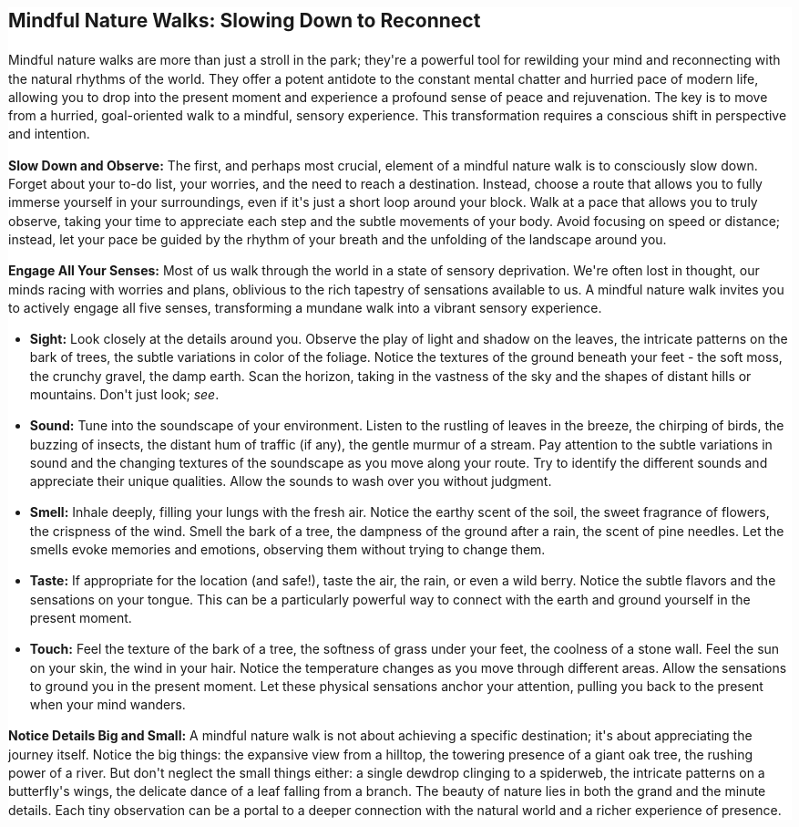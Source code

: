 ## Mindful Nature Walks: Slowing Down to Reconnect

Mindful nature walks are more than just a stroll in the park; they're a powerful tool for rewilding your mind and reconnecting with the natural rhythms of the world.  They offer a potent antidote to the constant mental chatter and hurried pace of modern life, allowing you to drop into the present moment and experience a profound sense of peace and rejuvenation. The key is to move from a hurried, goal-oriented walk to a mindful, sensory experience.  This transformation requires a conscious shift in perspective and intention.

**Slow Down and Observe:** The first, and perhaps most crucial, element of a mindful nature walk is to consciously slow down.  Forget about your to-do list, your worries, and the need to reach a destination. Instead, choose a route that allows you to fully immerse yourself in your surroundings, even if it's just a short loop around your block.  Walk at a pace that allows you to truly observe, taking your time to appreciate each step and the subtle movements of your body. Avoid focusing on speed or distance; instead, let your pace be guided by the rhythm of your breath and the unfolding of the landscape around you.

**Engage All Your Senses:**  Most of us walk through the world in a state of sensory deprivation.  We're often lost in thought, our minds racing with worries and plans, oblivious to the rich tapestry of sensations available to us. A mindful nature walk invites you to actively engage all five senses, transforming a mundane walk into a vibrant sensory experience.

* **Sight:**  Look closely at the details around you. Observe the play of light and shadow on the leaves, the intricate patterns on the bark of trees, the subtle variations in color of the foliage.  Notice the textures of the ground beneath your feet - the soft moss, the crunchy gravel, the damp earth.  Scan the horizon, taking in the vastness of the sky and the shapes of distant hills or mountains.  Don't just look; *see*.

* **Sound:**  Tune into the soundscape of your environment. Listen to the rustling of leaves in the breeze, the chirping of birds, the buzzing of insects, the distant hum of traffic (if any), the gentle murmur of a stream.  Pay attention to the subtle variations in sound and the changing textures of the soundscape as you move along your route.  Try to identify the different sounds and appreciate their unique qualities.  Allow the sounds to wash over you without judgment.

* **Smell:**  Inhale deeply, filling your lungs with the fresh air. Notice the earthy scent of the soil, the sweet fragrance of flowers, the crispness of the wind.  Smell the bark of a tree, the dampness of the ground after a rain, the scent of pine needles.  Let the smells evoke memories and emotions, observing them without trying to change them.

* **Taste:**  If appropriate for the location (and safe!), taste the air, the rain, or even a wild berry.  Notice the subtle flavors and the sensations on your tongue.  This can be a particularly powerful way to connect with the earth and ground yourself in the present moment.

* **Touch:**  Feel the texture of the bark of a tree, the softness of grass under your feet, the coolness of a stone wall.  Feel the sun on your skin, the wind in your hair.  Notice the temperature changes as you move through different areas.  Allow the sensations to ground you in the present moment.  Let these physical sensations anchor your attention, pulling you back to the present when your mind wanders.

**Notice Details Big and Small:**  A mindful nature walk is not about achieving a specific destination; it's about appreciating the journey itself.  Notice the big things: the expansive view from a hilltop, the towering presence of a giant oak tree, the rushing power of a river.  But don't neglect the small things either:  a single dewdrop clinging to a spiderweb, the intricate patterns on a butterfly's wings, the delicate dance of a leaf falling from a branch.  The beauty of nature lies in both the grand and the minute details.  Each tiny observation can be a portal to a deeper connection with the natural world and a richer experience of presence.
